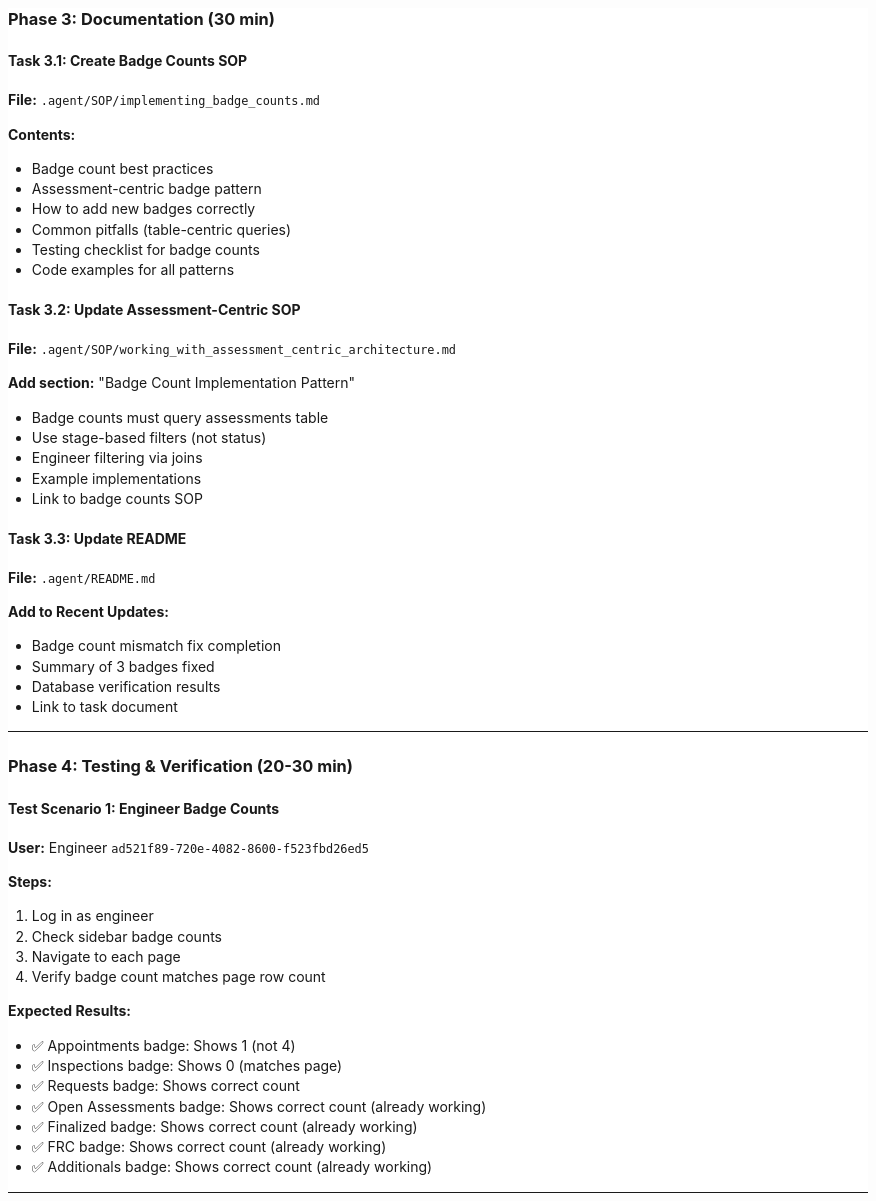 
### Phase 3: Documentation (30 min)

#### Task 3.1: Create Badge Counts SOP
**File:** `.agent/SOP/implementing_badge_counts.md`

**Contents:**
- Badge count best practices
- Assessment-centric badge pattern
- How to add new badges correctly
- Common pitfalls (table-centric queries)
- Testing checklist for badge counts
- Code examples for all patterns

#### Task 3.2: Update Assessment-Centric SOP
**File:** `.agent/SOP/working_with_assessment_centric_architecture.md`

**Add section:** "Badge Count Implementation Pattern"
- Badge counts must query assessments table
- Use stage-based filters (not status)
- Engineer filtering via joins
- Example implementations
- Link to badge counts SOP

#### Task 3.3: Update README
**File:** `.agent/README.md`

**Add to Recent Updates:**
- Badge count mismatch fix completion
- Summary of 3 badges fixed
- Database verification results
- Link to task document

---

### Phase 4: Testing & Verification (20-30 min)

#### Test Scenario 1: Engineer Badge Counts
**User:** Engineer `ad521f89-720e-4082-8600-f523fbd26ed5`

**Steps:**
1. Log in as engineer
2. Check sidebar badge counts
3. Navigate to each page
4. Verify badge count matches page row count

**Expected Results:**
- ✅ Appointments badge: Shows 1 (not 4)
- ✅ Inspections badge: Shows 0 (matches page)
- ✅ Requests badge: Shows correct count
- ✅ Open Assessments badge: Shows correct count (already working)
- ✅ Finalized badge: Shows correct count (already working)
- ✅ FRC badge: Shows correct count (already working)
- ✅ Additionals badge: Shows correct count (already working)

---